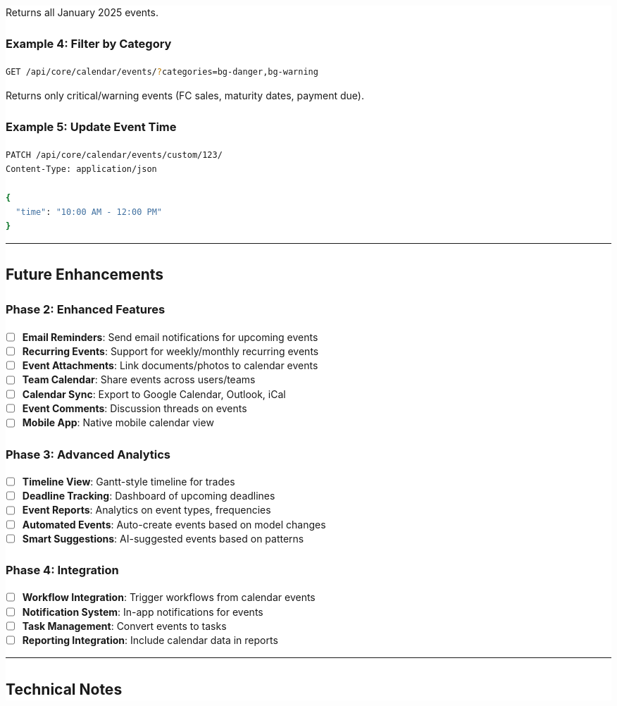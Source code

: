 Returns all January 2025 events.

### Example 4: Filter by Category

```bash
GET /api/core/calendar/events/?categories=bg-danger,bg-warning
```

Returns only critical/warning events (FC sales, maturity dates, payment due).

### Example 5: Update Event Time

```bash
PATCH /api/core/calendar/events/custom/123/
Content-Type: application/json

{
  "time": "10:00 AM - 12:00 PM"
}
```

---

## Future Enhancements

### Phase 2: Enhanced Features

- [ ] **Email Reminders**: Send email notifications for upcoming events
- [ ] **Recurring Events**: Support for weekly/monthly recurring events
- [ ] **Event Attachments**: Link documents/photos to calendar events
- [ ] **Team Calendar**: Share events across users/teams
- [ ] **Calendar Sync**: Export to Google Calendar, Outlook, iCal
- [ ] **Event Comments**: Discussion threads on events
- [ ] **Mobile App**: Native mobile calendar view

### Phase 3: Advanced Analytics

- [ ] **Timeline View**: Gantt-style timeline for trades
- [ ] **Deadline Tracking**: Dashboard of upcoming deadlines
- [ ] **Event Reports**: Analytics on event types, frequencies
- [ ] **Automated Events**: Auto-create events based on model changes
- [ ] **Smart Suggestions**: AI-suggested events based on patterns

### Phase 4: Integration

- [ ] **Workflow Integration**: Trigger workflows from calendar events
- [ ] **Notification System**: In-app notifications for events
- [ ] **Task Management**: Convert events to tasks
- [ ] **Reporting Integration**: Include calendar data in reports

---

## Technical Notes
